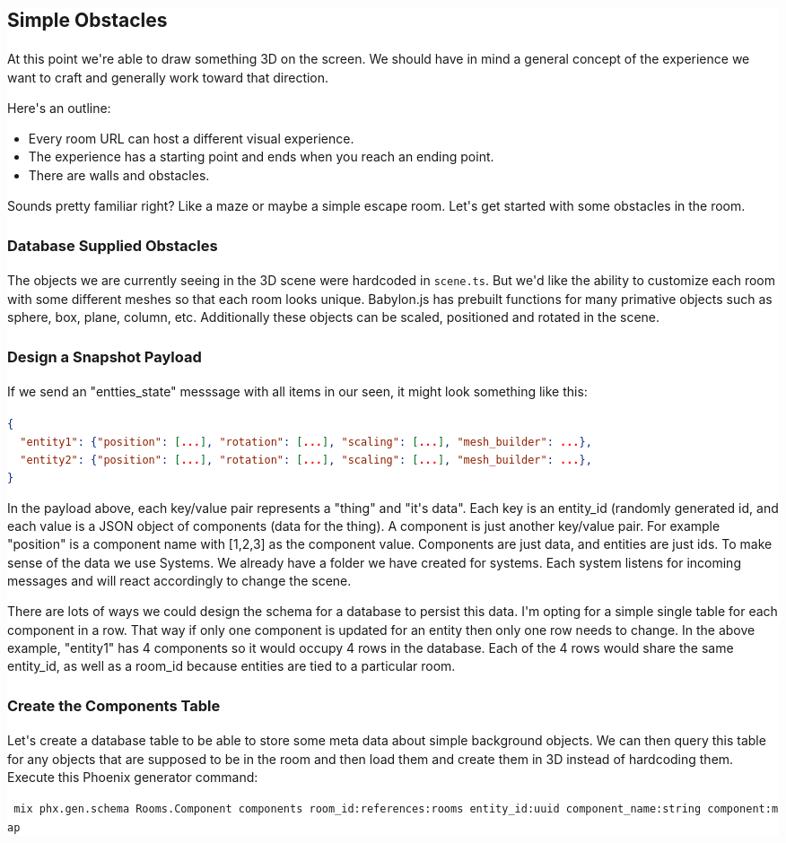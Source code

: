 
## Simple Obstacles

At this point we're able to draw something 3D on the screen.  We should have in mind a general concept of the experience we want to craft and generally work toward that direction.  

Here's an outline:

- Every room URL can host a different visual experience.  
- The experience has a starting point and ends when you reach an ending point.  
- There are walls and obstacles.

Sounds pretty familiar right?  Like a maze or maybe a simple escape room.  Let's get started with some obstacles in the room.

### Database Supplied Obstacles

The objects we are currently seeing in the 3D scene were hardcoded in `scene.ts`.  But we'd like the ability to customize each room with some different meshes so that each room looks unique.  Babylon.js has prebuilt functions for many primative objects such as sphere, box, plane, column, etc.  Additionally these objects can be scaled, positioned and rotated in the scene.  

### Design a Snapshot Payload

If we send an "entties_state" messsage with all items in our seen, it might look something like this:

```json
{
  "entity1": {"position": [...], "rotation": [...], "scaling": [...], "mesh_builder": ...},
  "entity2": {"position": [...], "rotation": [...], "scaling": [...], "mesh_builder": ...},
}
```

In the payload above, each key/value pair represents a "thing" and "it's data".  Each key is an entity_id (randomly generated id, and each value is a JSON object of components (data for the thing).  A component is just another key/value pair.  For example "position" is a component name with [1,2,3] as the component value.  Components are just data, and entities are just ids.  To make sense of the data we use Systems.  We already have a folder we have created for systems.  Each system listens for incoming messages and will react accordingly to change the scene.

There are lots of ways we could design the schema for a database to persist this data.  I'm opting for a simple single table for each component in a row.  That way if only one component is updated for an entity then only one row needs to change.  In the above example, "entity1" has 4 components so it would occupy 4 rows in the database.  Each of the 4 rows would share the same entity_id, as well as a room_id because entities are tied to a particular room.

### Create the Components Table

Let's create a database table to be able to store some meta data about simple background objects.  We can then query this table for any objects that are supposed to be in the room and then load them and create them in 3D instead of hardcoding them.  Execute this Phoenix generator command:

```bash
 mix phx.gen.schema Rooms.Component components room_id:references:rooms entity_id:uuid component_name:string component:map
```
